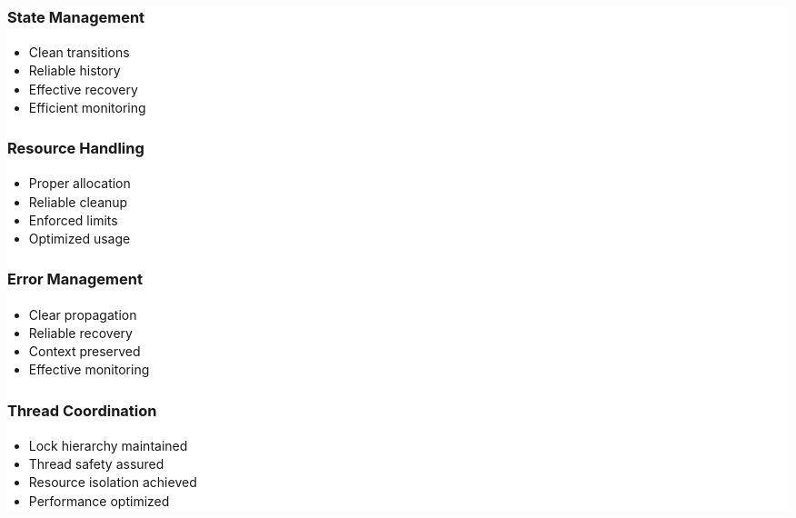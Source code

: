 ### State Management
- Clean transitions
- Reliable history
- Effective recovery
- Efficient monitoring

### Resource Handling
- Proper allocation
- Reliable cleanup
- Enforced limits
- Optimized usage

### Error Management
- Clear propagation
- Reliable recovery
- Context preserved
- Effective monitoring

### Thread Coordination
- Lock hierarchy maintained
- Thread safety assured
- Resource isolation achieved
- Performance optimized
